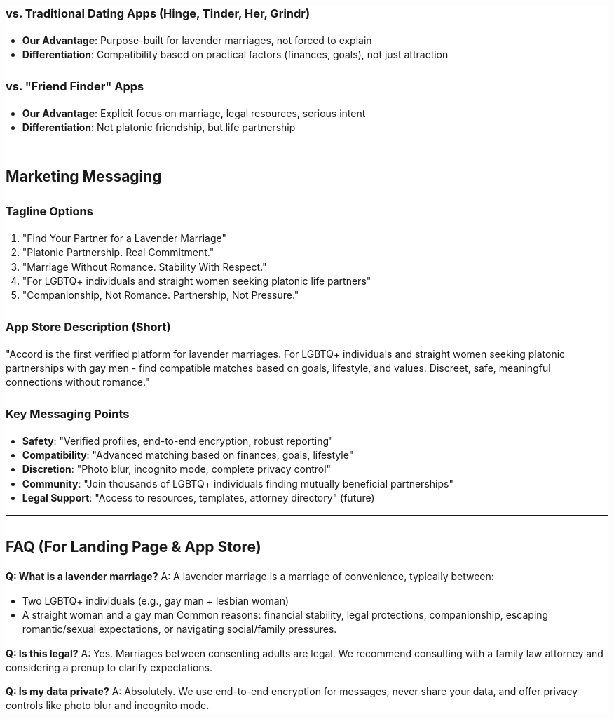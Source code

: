 ### vs. Traditional Dating Apps (Hinge, Tinder, Her, Grindr)
- **Our Advantage**: Purpose-built for lavender marriages, not forced to explain
- **Differentiation**: Compatibility based on practical factors (finances, goals), not just attraction

### vs. "Friend Finder" Apps
- **Our Advantage**: Explicit focus on marriage, legal resources, serious intent
- **Differentiation**: Not platonic friendship, but life partnership

---

## Marketing Messaging

### Tagline Options
1. "Find Your Partner for a Lavender Marriage"
2. "Platonic Partnership. Real Commitment."
3. "Marriage Without Romance. Stability With Respect."
4. "For LGBTQ+ individuals and straight women seeking platonic life partners"
5. "Companionship, Not Romance. Partnership, Not Pressure."

### App Store Description (Short)
"Accord is the first verified platform for lavender marriages. For LGBTQ+ individuals and straight women seeking platonic partnerships with gay men - find compatible matches based on goals, lifestyle, and values. Discreet, safe, meaningful connections without romance."

### Key Messaging Points
- **Safety**: "Verified profiles, end-to-end encryption, robust reporting"
- **Compatibility**: "Advanced matching based on finances, goals, lifestyle"
- **Discretion**: "Photo blur, incognito mode, complete privacy control"
- **Community**: "Join thousands of LGBTQ+ individuals finding mutually beneficial partnerships"
- **Legal Support**: "Access to resources, templates, attorney directory" (future)

---

## FAQ (For Landing Page & App Store)

**Q: What is a lavender marriage?**
A: A lavender marriage is a marriage of convenience, typically between:
- Two LGBTQ+ individuals (e.g., gay man + lesbian woman)
- A straight woman and a gay man
Common reasons: financial stability, legal protections, companionship, escaping romantic/sexual expectations, or navigating social/family pressures.

**Q: Is this legal?**
A: Yes. Marriages between consenting adults are legal. We recommend consulting with a family law attorney and considering a prenup to clarify expectations.

**Q: Is my data private?**
A: Absolutely. We use end-to-end encryption for messages, never share your data, and offer privacy controls like photo blur and incognito mode.
